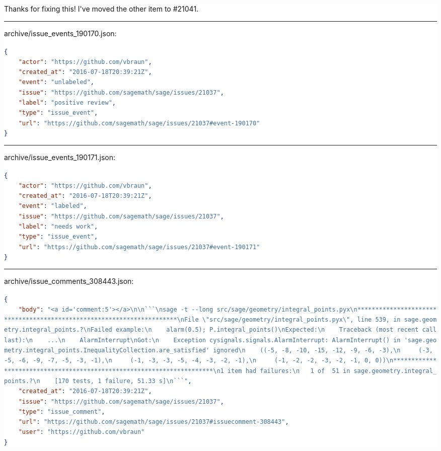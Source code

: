 <a id='comment:4'></a>
Thanks for fixing this!
I've moved the other item to #21041.



---

archive/issue_events_190170.json:
```json
{
    "actor": "https://github.com/vbraun",
    "created_at": "2016-07-18T20:39:21Z",
    "event": "unlabeled",
    "issue": "https://github.com/sagemath/sage/issues/21037",
    "label": "positive review",
    "type": "issue_event",
    "url": "https://github.com/sagemath/sage/issues/21037#event-190170"
}
```



---

archive/issue_events_190171.json:
```json
{
    "actor": "https://github.com/vbraun",
    "created_at": "2016-07-18T20:39:21Z",
    "event": "labeled",
    "issue": "https://github.com/sagemath/sage/issues/21037",
    "label": "needs work",
    "type": "issue_event",
    "url": "https://github.com/sagemath/sage/issues/21037#event-190171"
}
```



---

archive/issue_comments_308443.json:
```json
{
    "body": "<a id='comment:5'></a>\n\n```\nsage -t --long src/sage/geometry/integral_points.pyx\n**********************************************************************\nFile \"src/sage/geometry/integral_points.pyx\", line 539, in sage.geometry.integral_points.?\nFailed example:\n    alarm(0.5); P.integral_points()\nExpected:\n    Traceback (most recent call last):\n    ...\n    AlarmInterrupt\nGot:\n    Exception cysignals.signals.AlarmInterrupt: AlarmInterrupt() in 'sage.geometry.integral_points.InequalityCollection.are_satisfied' ignored\n    ((-5, -8, -10, -15, -12, -9, -6, -3),\n     (-3, -5, -6, -9, -7, -5, -3, -1),\n     (-1, -3, -3, -5, -4, -3, -2, -1),\n     (-1, -2, -2, -3, -2, -1, 0, 0))\n**********************************************************************\n1 item had failures:\n   1 of  51 in sage.geometry.integral_points.?\n    [170 tests, 1 failure, 51.33 s]\n```",
    "created_at": "2016-07-18T20:39:21Z",
    "issue": "https://github.com/sagemath/sage/issues/21037",
    "type": "issue_comment",
    "url": "https://github.com/sagemath/sage/issues/21037#issuecomment-308443",
    "user": "https://github.com/vbraun"
}
```
